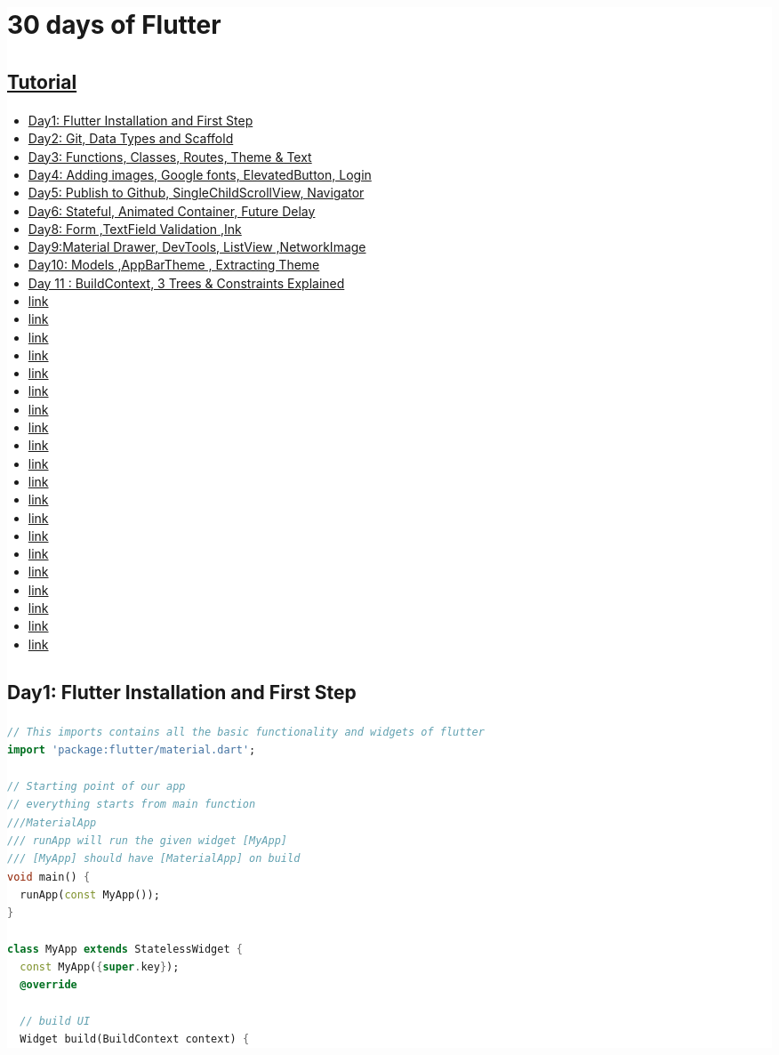 # 30 days of Flutter

## [Tutorial](https://www.youtube.com/playlist?list=PLrjrqTcKCnhTXI2GyPkaQF47inLp6LoIC)

- [Day1: Flutter Installation and First Step](#day1-flutter-installation-and-first-step)
- [Day2: Git, Data Types and Scaffold](#day2-git-data-types-and-scaffold)
- [Day3: Functions, Classes, Routes, Theme & Text](#day3-functions-classes-routes-theme--text)
- [Day4: Adding images, Google fonts, ElevatedButton, Login](#day4-adding-images-google-fonts-elevatedbutton-login)
- [Day5: Publish to Github, SingleChildScrollView, Navigator](#day5-publish-to-github-singlechildscrollview-navigator)
- [Day6: Stateful, Animated Container, Future Delay](#day6-stateful-animated-container-future-delay)
- [Day8: Form ,TextField Validation ,Ink](#day8form-textfield-validation-ink)
- [Day9:Material Drawer, DevTools, ListView ,NetworkImage](#day9material-drawer-devtools-listview-networkimage)
- [Day10: Models ,AppBarTheme , Extracting Theme](#day10-models-appbartheme--extracting-theme)
- [Day 11 : BuildContext, 3 Trees & Constraints Explained](#day-11--buildcontext-3-trees--constraints-explained)
- [link](#day-12)
- [link](#day-13)
- [link](#day-14)
- [link](#day-15)
- [link](#day-16)
- [link](#day-17)
- [link](#day-18)
- [link](#day-19)
- [link](#day-20)
- [link](#day-21)
- [link](#day-22)
- [link](#day-23)
- [link](#day-24)
- [link](#day-25)
- [link](#day-26)
- [link](#day-27)
- [link](#day-28)
- [link](#day-29)
- [link](#day-30)
- [link](#conclusion)

## Day1: Flutter Installation and First Step

```dart
// This imports contains all the basic functionality and widgets of flutter
import 'package:flutter/material.dart';

// Starting point of our app
// everything starts from main function
///MaterialApp
/// runApp will run the given widget [MyApp]
/// [MyApp] should have [MaterialApp] on build
void main() {
  runApp(const MyApp());
}

class MyApp extends StatelessWidget {
  const MyApp({super.key});
  @override

  // build UI
  Widget build(BuildContext context) {
```